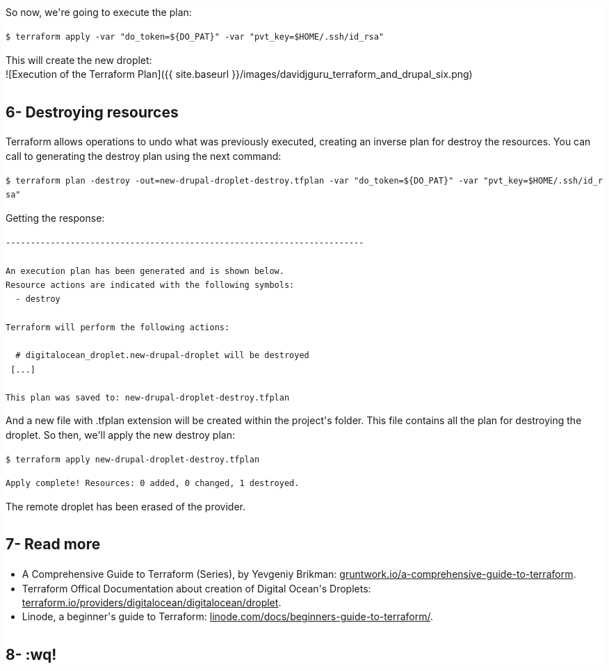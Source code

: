 So now, we're going to execute the plan:  
```
$ terraform apply -var "do_token=${DO_PAT}" -var "pvt_key=$HOME/.ssh/id_rsa"
```

This will create the new droplet:  
![Execution of the Terraform Plan]({{ site.baseurl }}/images/davidjguru_terraform_and_drupal_six.png) 




 

## 6- Destroying resources 

Terraform allows operations to undo what was previously executed, creating an inverse plan for destroy the resources. You can call to generating the destroy plan using the next command:  
```
$ terraform plan -destroy -out=new-drupal-droplet-destroy.tfplan -var "do_token=${DO_PAT}" -var "pvt_key=$HOME/.ssh/id_rsa"
```
Getting the response:  
```
------------------------------------------------------------------------

An execution plan has been generated and is shown below.
Resource actions are indicated with the following symbols:
  - destroy

Terraform will perform the following actions:

  # digitalocean_droplet.new-drupal-droplet will be destroyed
 [...]

This plan was saved to: new-drupal-droplet-destroy.tfplan
```
And a new file with .tfplan extension will be created within the project's folder. This file contains all the plan for destroying the droplet. So then, we'll apply the new destroy plan:  

```
$ terraform apply new-drupal-droplet-destroy.tfplan
```

```
Apply complete! Resources: 0 added, 0 changed, 1 destroyed.
```

The remote droplet has been erased of the provider. 

## 7- Read more

* A Comprehensive Guide to Terraform (Series), by Yevgeniy Brikman: [gruntwork.io/a-comprehensive-guide-to-terraform](https://blog.gruntwork.io/a-comprehensive-guide-to-terraform-b3d32832baca).  
* Terraform Offical Documentation about creation of Digital Ocean's Droplets: [terraform.io/providers/digitalocean/digitalocean/droplet](https://registry.terraform.io/providers/digitalocean/digitalocean/latest/docs/resources/droplet ).  
* Linode, a beginner's guide to Terraform: [linode.com/docs/beginners-guide-to-terraform/](https://www.linode.com/docs/applications/configuration-management/terraform/beginners-guide-to-terraform/).  

## 8- :wq! 